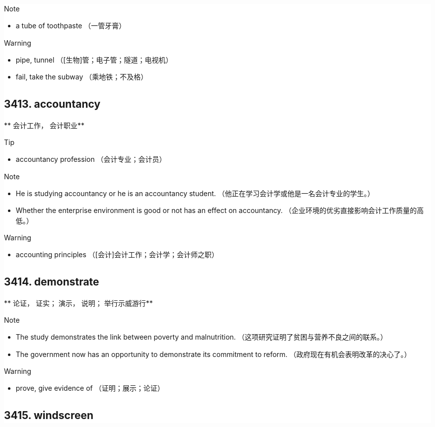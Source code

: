 >

> [!NOTE]
>
> - a tube of toothpaste （一管牙膏）
>

> [!WARNING]
>
> - pipe, tunnel （[生物]管；电子管；隧道；电视机）
>
> - fail, take the subway （乘地铁；不及格）
>

## 3413. accountancy

** 会计工作， 会计职业**

> [!TIP]
>
> - accountancy profession （会计专业；会计员）
>

> [!NOTE]
>
> - He is studying accountancy or he is an accountancy student. （他正在学习会计学或他是一名会计专业的学生。）
>
> - Whether the enterprise environment is good or not has an effect on accountancy. （企业环境的优劣直接影响会计工作质量的高低。）
>

> [!WARNING]
>
> - accounting principles （[会计]会计工作；会计学；会计师之职）
>

## 3414. demonstrate

** 论证， 证实； 演示， 说明； 举行示威游行**

> [!NOTE]
>
> - The study demonstrates the link between poverty and malnutrition. （这项研究证明了贫困与营养不良之间的联系。）
>
> - The government now has an opportunity to demonstrate its commitment to reform. （政府现在有机会表明改革的决心了。）
>

> [!WARNING]
>
> - prove, give evidence of （证明；展示；论证）
>

## 3415. windscreen
